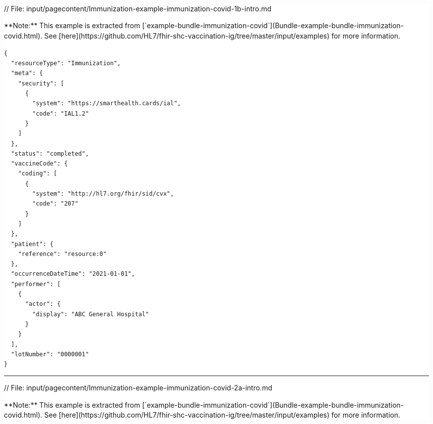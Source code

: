 
// File: input/pagecontent/Immunization-example-immunization-covid-1b-intro.md



<div class="alert alert-success" markdown="1">**Note:** This example is extracted from [`example-bundle-immunization-covid`](Bundle-example-bundle-immunization-covid.html). See [here](https://github.com/HL7/fhir-shc-vaccination-ig/tree/master/input/examples) for more information.
</div>

```
{
  "resourceType": "Immunization",
  "meta": {
    "security": [
      {
        "system": "https://smarthealth.cards/ial",
        "code": "IAL1.2"
      }
    ]
  },
  "status": "completed",
  "vaccineCode": {
    "coding": [
      {
        "system": "http://hl7.org/fhir/sid/cvx",
        "code": "207"
      }
    ]
  },
  "patient": {
    "reference": "resource:0"
  },
  "occurrenceDateTime": "2021-01-01",
  "performer": [
    {
      "actor": {
        "display": "ABC General Hospital"
      }
    }
  ],
  "lotNumber": "0000001"
}
```

---

// File: input/pagecontent/Immunization-example-immunization-covid-2a-intro.md



<div class="alert alert-success" markdown="1">**Note:** This example is extracted from [`example-bundle-immunization-covid`](Bundle-example-bundle-immunization-covid.html). See [here](https://github.com/HL7/fhir-shc-vaccination-ig/tree/master/input/examples) for more information.
</div>
